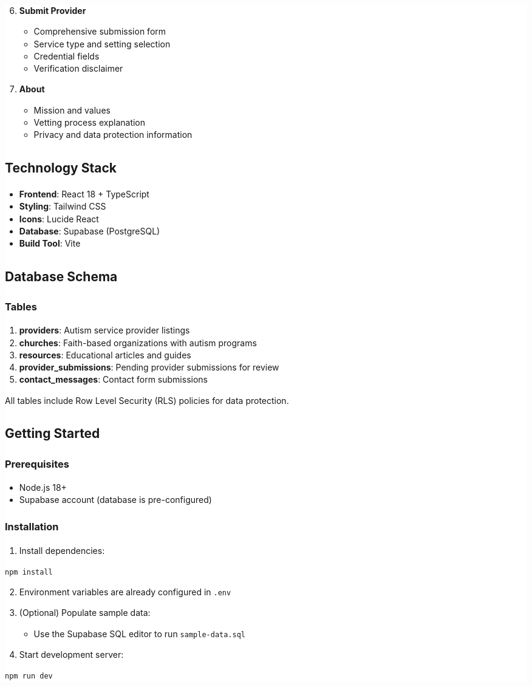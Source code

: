 6. **Submit Provider**
   - Comprehensive submission form
   - Service type and setting selection
   - Credential fields
   - Verification disclaimer

7. **About**
   - Mission and values
   - Vetting process explanation
   - Privacy and data protection information

## Technology Stack

- **Frontend**: React 18 + TypeScript
- **Styling**: Tailwind CSS
- **Icons**: Lucide React
- **Database**: Supabase (PostgreSQL)
- **Build Tool**: Vite

## Database Schema

### Tables

1. **providers**: Autism service provider listings
2. **churches**: Faith-based organizations with autism programs
3. **resources**: Educational articles and guides
4. **provider_submissions**: Pending provider submissions for review
5. **contact_messages**: Contact form submissions

All tables include Row Level Security (RLS) policies for data protection.

## Getting Started

### Prerequisites
- Node.js 18+
- Supabase account (database is pre-configured)

### Installation

1. Install dependencies:
```bash
npm install
```

2. Environment variables are already configured in `.env`

3. (Optional) Populate sample data:
   - Use the Supabase SQL editor to run `sample-data.sql`

4. Start development server:
```bash
npm run dev
```
